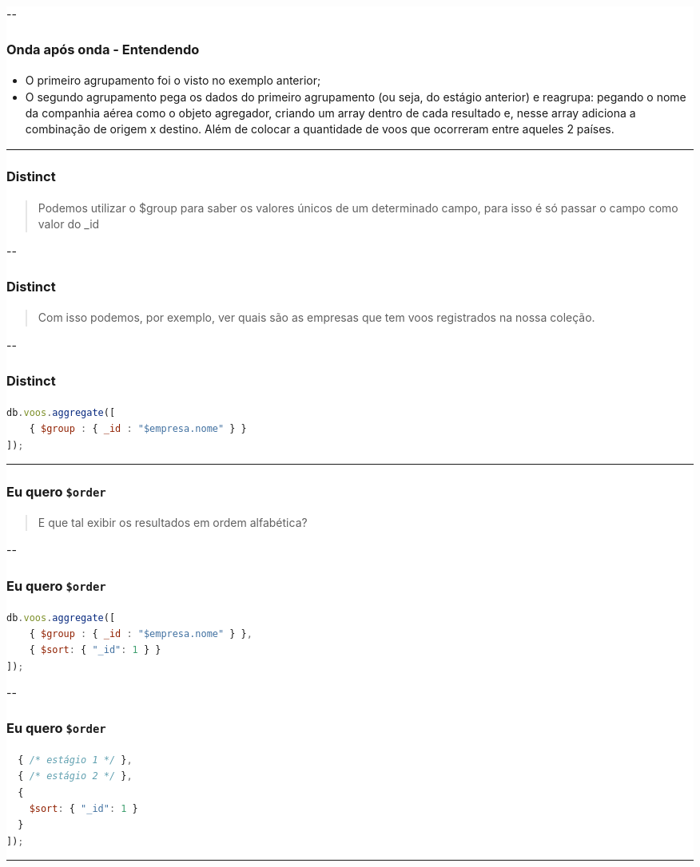 --

### Onda após onda - Entendendo

- O primeiro agrupamento foi o visto no exemplo anterior;
- O segundo agrupamento pega os dados do primeiro agrupamento (ou seja, do estágio anterior) e reagrupa: pegando o nome da companhia aérea como o objeto agregador, criando um array dentro de cada resultado e, nesse array adiciona a combinação de origem x destino. Além de colocar a quantidade de voos que ocorreram entre aqueles 2 países.

---

### Distinct

> Podemos utilizar o $group para saber os valores únicos de um determinado campo, para isso é só passar o campo como valor do _id

--

### Distinct

> Com isso podemos, por exemplo, ver quais são as empresas que tem voos registrados na nossa coleção.

--

### Distinct

```js
db.voos.aggregate([
    { $group : { _id : "$empresa.nome" } }
]);
```

---

### Eu quero `$order`

> E que tal exibir os resultados em ordem alfabética?

--

### Eu quero `$order`

```js
db.voos.aggregate([
    { $group : { _id : "$empresa.nome" } },
    { $sort: { "_id": 1 } }
]);
```

--

### Eu quero `$order`

```js
  { /* estágio 1 */ },
  { /* estágio 2 */ },
  {
    $sort: { "_id": 1 }
  }
]);
```

---
